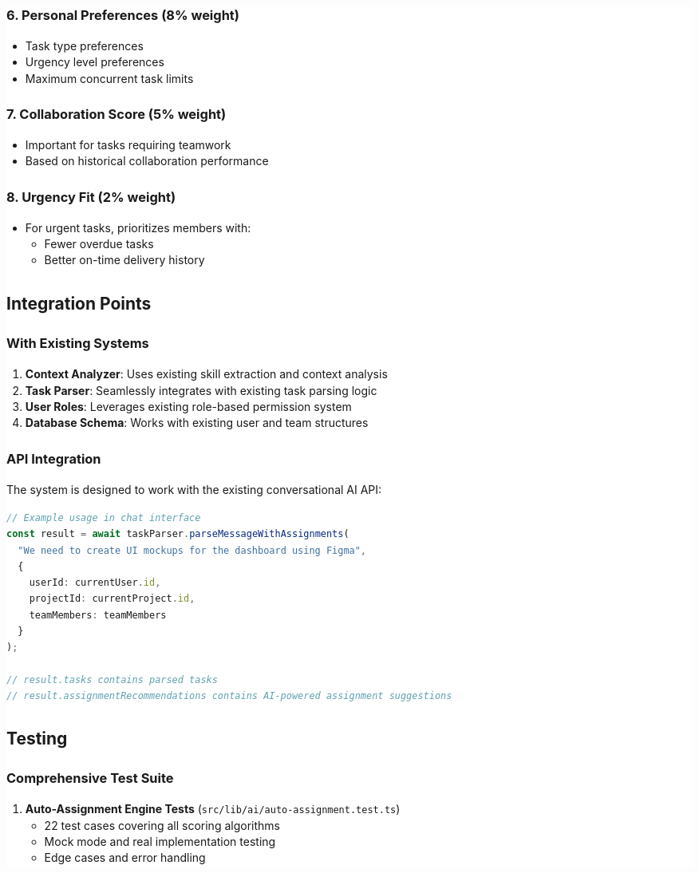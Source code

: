 ### 6. Personal Preferences (8% weight)
- Task type preferences
- Urgency level preferences
- Maximum concurrent task limits

### 7. Collaboration Score (5% weight)
- Important for tasks requiring teamwork
- Based on historical collaboration performance

### 8. Urgency Fit (2% weight)
- For urgent tasks, prioritizes members with:
  - Fewer overdue tasks
  - Better on-time delivery history

## Integration Points

### With Existing Systems

1. **Context Analyzer**: Uses existing skill extraction and context analysis
2. **Task Parser**: Seamlessly integrates with existing task parsing logic
3. **User Roles**: Leverages existing role-based permission system
4. **Database Schema**: Works with existing user and team structures

### API Integration

The system is designed to work with the existing conversational AI API:

```typescript
// Example usage in chat interface
const result = await taskParser.parseMessageWithAssignments(
  "We need to create UI mockups for the dashboard using Figma",
  {
    userId: currentUser.id,
    projectId: currentProject.id,
    teamMembers: teamMembers
  }
);

// result.tasks contains parsed tasks
// result.assignmentRecommendations contains AI-powered assignment suggestions
```

## Testing

### Comprehensive Test Suite

1. **Auto-Assignment Engine Tests** (`src/lib/ai/auto-assignment.test.ts`)
   - 22 test cases covering all scoring algorithms
   - Mock mode and real implementation testing
   - Edge cases and error handling
